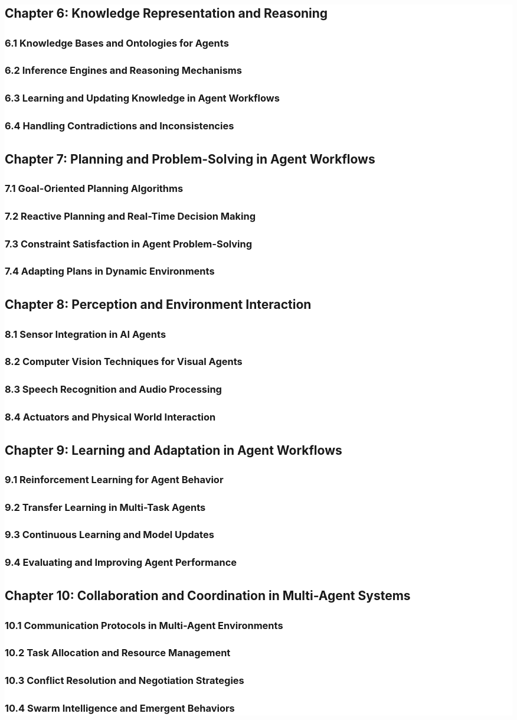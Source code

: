 ## Chapter 6: Knowledge Representation and Reasoning

### 6.1 Knowledge Bases and Ontologies for Agents
### 6.2 Inference Engines and Reasoning Mechanisms
### 6.3 Learning and Updating Knowledge in Agent Workflows
### 6.4 Handling Contradictions and Inconsistencies

## Chapter 7: Planning and Problem-Solving in Agent Workflows

### 7.1 Goal-Oriented Planning Algorithms
### 7.2 Reactive Planning and Real-Time Decision Making
### 7.3 Constraint Satisfaction in Agent Problem-Solving
### 7.4 Adapting Plans in Dynamic Environments

## Chapter 8: Perception and Environment Interaction

### 8.1 Sensor Integration in AI Agents
### 8.2 Computer Vision Techniques for Visual Agents
### 8.3 Speech Recognition and Audio Processing
### 8.4 Actuators and Physical World Interaction

## Chapter 9: Learning and Adaptation in Agent Workflows

### 9.1 Reinforcement Learning for Agent Behavior
### 9.2 Transfer Learning in Multi-Task Agents
### 9.3 Continuous Learning and Model Updates
### 9.4 Evaluating and Improving Agent Performance

## Chapter 10: Collaboration and Coordination in Multi-Agent Systems

### 10.1 Communication Protocols in Multi-Agent Environments
### 10.2 Task Allocation and Resource Management
### 10.3 Conflict Resolution and Negotiation Strategies
### 10.4 Swarm Intelligence and Emergent Behaviors
